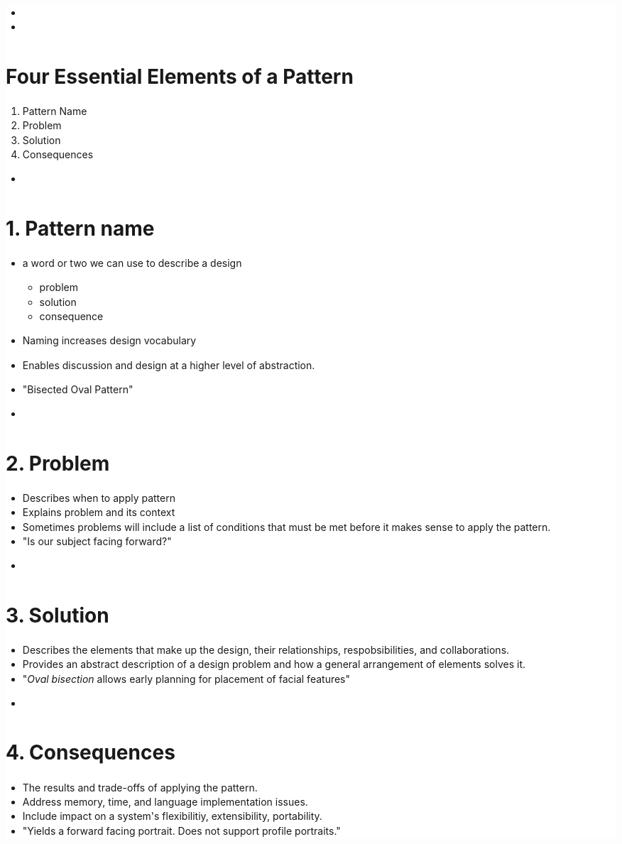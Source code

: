 
















-
-
# Four Essential Elements of a Pattern
1. Pattern Name
2. Problem
3. Solution
4. Consequences

-
# 1. Pattern name
* a word or two we can use to describe a design
	* problem
	* solution
	* consequence

* Naming increases design vocabulary
* Enables discussion and design at a higher level of abstraction.
* "Bisected Oval Pattern"

-
# 2. Problem
* Describes when to apply pattern
* Explains problem and its context
* Sometimes problems will include a list of conditions that must be met before it makes sense to apply the pattern.
* "Is our subject facing forward?"

-
# 3. Solution
* Describes the elements that make up the design, their relationships, respobsibilities, and collaborations.
* Provides an abstract description of a design problem and how a general arrangement of elements solves it.
* "_Oval bisection_ allows early planning for placement of facial features"

-
# 4. Consequences
* The results and trade-offs of applying the pattern.
* Address memory, time, and language implementation issues.
* Include impact on a system's flexibilitiy, extensibility, portability.
* "Yields a forward facing portrait. Does not support profile portraits."
